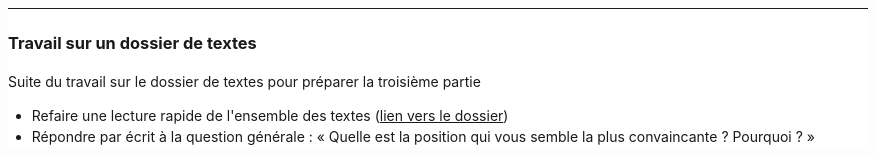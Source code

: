 

---


### Travail sur un dossier de textes

Suite du travail sur le dossier de textes pour préparer la troisième partie

- Refaire une lecture rapide de l'ensemble des textes ([lien vers le dossier](https://docs.google.com/document/d/1aq1ZNSFWUC6LkQMq-hnY0Wkvvi5_0N-YrQlzzAU2xtg/edit?usp=sharing))
- Répondre par écrit à la question générale : « Quelle est la position qui vous semble la plus convaincante ? Pourquoi ? »